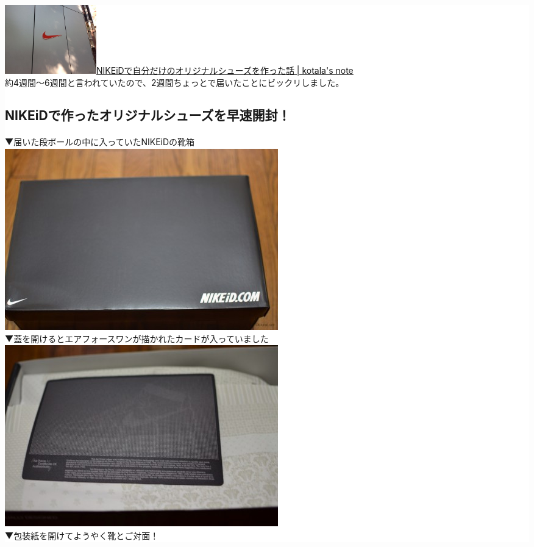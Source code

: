 <a href="/nike-id-my-shoes" target="_blank"><img  class="alignleft" src="/wp-content/uploads/nike_130511-448x336.jpg" alt="NIKEiDで自分だけのオリジナルシューズを作った話 | kotala's note" width="150" /></a><a href="/nike-id-my-shoes" target="_blank">NIKEiDで自分だけのオリジナルシューズを作った話 | kotala's note</a><br style="clear:both;" />約4週間〜6週間と言われていたので、2週間ちょっとで届いたことにビックリしました。<br />
</p>

<h2>NIKEiDで作ったオリジナルシューズを早速開封！</h2>
<p>▼届いた段ボールの中に入っていたNIKEiDの靴箱<br />
<img src="/wp-content/uploads/nikeid_130527_01-448x297.jpg" alt="nikeid_130527_01" width="448" height="297" class="alignnone size-large wp-image-7259" /><br />
▼蓋を開けるとエアフォースワンが描かれたカードが入っていました<br />
<img src="/wp-content/uploads/nikeid_130527_02-448x297.jpg" alt="nikeid_130527_02" width="448" height="297" class="alignnone size-large wp-image-7260" /><br />
▼包装紙を開けてようやく靴とご対面！<br />